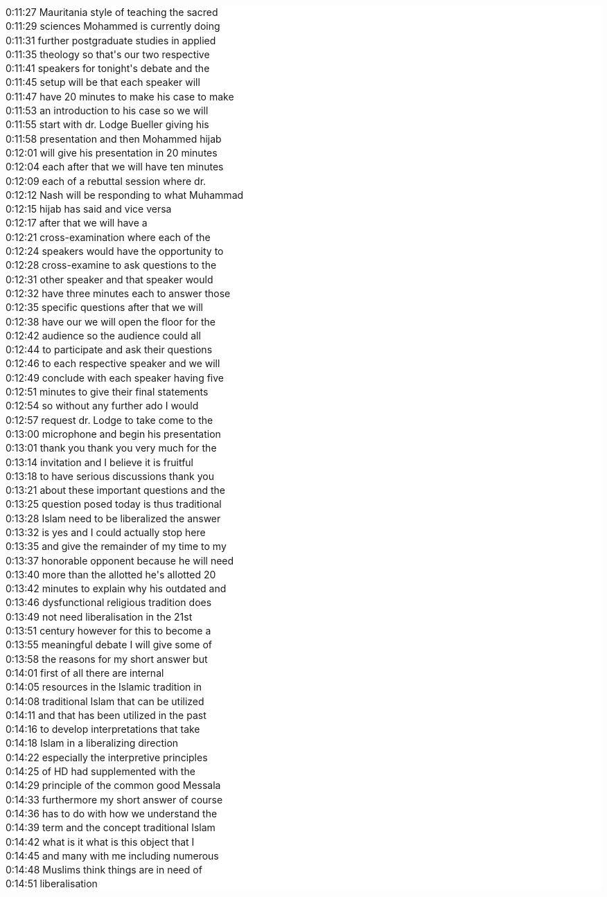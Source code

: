 <a onclick="modifyYTiframeseektime('687')">0:11:27</a> Mauritania style of teaching the sacred  
<a onclick="modifyYTiframeseektime('689')">0:11:29</a> sciences Mohammed is currently doing  
<a onclick="modifyYTiframeseektime('691')">0:11:31</a> further postgraduate studies in applied  
<a onclick="modifyYTiframeseektime('695')">0:11:35</a> theology so that's our two respective  
<a onclick="modifyYTiframeseektime('701')">0:11:41</a> speakers for tonight's debate and the  
<a onclick="modifyYTiframeseektime('705')">0:11:45</a> setup will be that each speaker will  
<a onclick="modifyYTiframeseektime('707')">0:11:47</a> have 20 minutes to make his case to make  
<a onclick="modifyYTiframeseektime('713')">0:11:53</a> an introduction to his case so we will  
<a onclick="modifyYTiframeseektime('715')">0:11:55</a> start with dr. Lodge Bueller giving his  
<a onclick="modifyYTiframeseektime('718')">0:11:58</a> presentation and then Mohammed hijab  
<a onclick="modifyYTiframeseektime('721')">0:12:01</a> will give his presentation in 20 minutes  
<a onclick="modifyYTiframeseektime('724')">0:12:04</a> each after that we will have ten minutes  
<a onclick="modifyYTiframeseektime('729')">0:12:09</a> each of a rebuttal session where dr.  
<a onclick="modifyYTiframeseektime('732')">0:12:12</a> Nash will be responding to what Muhammad  
<a onclick="modifyYTiframeseektime('735')">0:12:15</a> hijab has said and vice versa  
<a onclick="modifyYTiframeseektime('737')">0:12:17</a> after that we will have a  
<a onclick="modifyYTiframeseektime('741')">0:12:21</a> cross-examination where each of the  
<a onclick="modifyYTiframeseektime('744')">0:12:24</a> speakers would have the opportunity to  
<a onclick="modifyYTiframeseektime('748')">0:12:28</a> cross-examine to ask questions to the  
<a onclick="modifyYTiframeseektime('751')">0:12:31</a> other speaker and that speaker would  
<a onclick="modifyYTiframeseektime('752')">0:12:32</a> have three minutes each to answer those  
<a onclick="modifyYTiframeseektime('755')">0:12:35</a> specific questions after that we will  
<a onclick="modifyYTiframeseektime('758')">0:12:38</a> have our we will open the floor for the  
<a onclick="modifyYTiframeseektime('762')">0:12:42</a> audience so the audience could all  
<a onclick="modifyYTiframeseektime('764')">0:12:44</a> to participate and ask their questions  
<a onclick="modifyYTiframeseektime('766')">0:12:46</a> to each respective speaker and we will  
<a onclick="modifyYTiframeseektime('769')">0:12:49</a> conclude with each speaker having five  
<a onclick="modifyYTiframeseektime('771')">0:12:51</a> minutes to give their final statements  
<a onclick="modifyYTiframeseektime('774')">0:12:54</a> so without any further ado I would  
<a onclick="modifyYTiframeseektime('777')">0:12:57</a> request dr. Lodge to take come to the  
<a onclick="modifyYTiframeseektime('780')">0:13:00</a> microphone and begin his presentation  
<a onclick="modifyYTiframeseektime('781')">0:13:01</a> thank you thank you very much for the  
<a onclick="modifyYTiframeseektime('794')">0:13:14</a> invitation and I believe it is fruitful  
<a onclick="modifyYTiframeseektime('798')">0:13:18</a> to have serious discussions thank you  
<a onclick="modifyYTiframeseektime('801')">0:13:21</a> about these important questions and the  
<a onclick="modifyYTiframeseektime('805')">0:13:25</a> question posed today is thus traditional  
<a onclick="modifyYTiframeseektime('808')">0:13:28</a> Islam need to be liberalized the answer  
<a onclick="modifyYTiframeseektime('812')">0:13:32</a> is yes and I could actually stop here  
<a onclick="modifyYTiframeseektime('815')">0:13:35</a> and give the remainder of my time to my  
<a onclick="modifyYTiframeseektime('817')">0:13:37</a> honorable opponent because he will need  
<a onclick="modifyYTiframeseektime('820')">0:13:40</a> more than the allotted he's allotted 20  
<a onclick="modifyYTiframeseektime('822')">0:13:42</a> minutes to explain why his outdated and  
<a onclick="modifyYTiframeseektime('826')">0:13:46</a> dysfunctional religious tradition does  
<a onclick="modifyYTiframeseektime('829')">0:13:49</a> not need liberalisation in the 21st  
<a onclick="modifyYTiframeseektime('831')">0:13:51</a> century however for this to become a  
<a onclick="modifyYTiframeseektime('835')">0:13:55</a> meaningful debate I will give some of  
<a onclick="modifyYTiframeseektime('838')">0:13:58</a> the reasons for my short answer but  
<a onclick="modifyYTiframeseektime('841')">0:14:01</a> first of all there are internal  
<a onclick="modifyYTiframeseektime('845')">0:14:05</a> resources in the Islamic tradition in  
<a onclick="modifyYTiframeseektime('848')">0:14:08</a> traditional Islam that can be utilized  
<a onclick="modifyYTiframeseektime('851')">0:14:11</a> and that has been utilized in the past  
<a onclick="modifyYTiframeseektime('856')">0:14:16</a> to develop interpretations that take  
<a onclick="modifyYTiframeseektime('858')">0:14:18</a> Islam in a liberalizing direction  
<a onclick="modifyYTiframeseektime('862')">0:14:22</a> especially the interpretive principles  
<a onclick="modifyYTiframeseektime('865')">0:14:25</a> of HD had supplemented with the  
<a onclick="modifyYTiframeseektime('869')">0:14:29</a> principle of the common good Messala  
<a onclick="modifyYTiframeseektime('873')">0:14:33</a> furthermore my short answer of course  
<a onclick="modifyYTiframeseektime('876')">0:14:36</a> has to do with how we understand the  
<a onclick="modifyYTiframeseektime('879')">0:14:39</a> term and the concept traditional Islam  
<a onclick="modifyYTiframeseektime('882')">0:14:42</a> what is it what is this object that I  
<a onclick="modifyYTiframeseektime('885')">0:14:45</a> and many with me including numerous  
<a onclick="modifyYTiframeseektime('888')">0:14:48</a> Muslims think things are in need of  
<a onclick="modifyYTiframeseektime('891')">0:14:51</a> liberalisation  